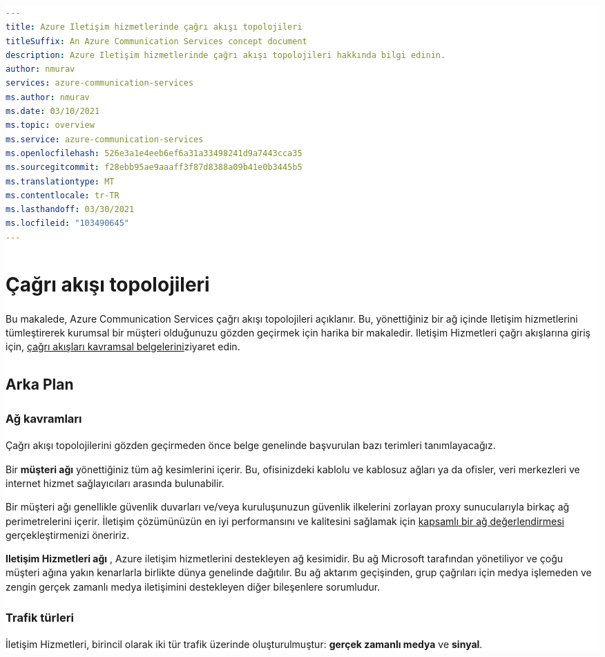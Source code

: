 ```yaml
---
title: Azure Iletişim hizmetlerinde çağrı akışı topolojileri
titleSuffix: An Azure Communication Services concept document
description: Azure Iletişim hizmetlerinde çağrı akışı topolojileri hakkında bilgi edinin.
author: nmurav
services: azure-communication-services
ms.author: nmurav
ms.date: 03/10/2021
ms.topic: overview
ms.service: azure-communication-services
ms.openlocfilehash: 526e3a1e4eeb6ef6a31a33498241d9a7443cca35
ms.sourcegitcommit: f28ebb95ae9aaaff3f87d8388a09b41e0b3445b5
ms.translationtype: MT
ms.contentlocale: tr-TR
ms.lasthandoff: 03/30/2021
ms.locfileid: "103490645"
---
```

# <a name="call-flow-topologies"></a>Çağrı akışı topolojileri
Bu makalede, Azure Communication Services çağrı akışı topolojileri açıklanır. Bu, yönettiğiniz bir ağ içinde Iletişim hizmetlerini tümleştirerek kurumsal bir müşteri olduğunuzu gözden geçirmek için harika bir makaledir. Iletişim Hizmetleri çağrı akışlarına giriş için, [çağrı akışları kavramsal belgelerini](./call-flows.md)ziyaret edin.

## <a name="background"></a>Arka Plan

### <a name="network-concepts"></a>Ağ kavramları

Çağrı akışı topolojilerini gözden geçirmeden önce belge genelinde başvurulan bazı terimleri tanımlayacağız.

Bir **müşteri ağı** yönettiğiniz tüm ağ kesimlerini içerir. Bu, ofisinizdeki kablolu ve kablosuz ağları ya da ofisler, veri merkezleri ve internet hizmet sağlayıcıları arasında bulunabilir.

Bir müşteri ağı genellikle güvenlik duvarları ve/veya kuruluşunuzun güvenlik ilkelerini zorlayan proxy sunucularıyla birkaç ağ perimetrelerini içerir. İletişim çözümünüzün en iyi performansını ve kalitesini sağlamak için [kapsamlı bir ağ değerlendirmesi](/microsoftteams/3-envision-evaluate-my-environment) gerçekleştirmenizi öneririz.

**Iletişim Hizmetleri ağı** , Azure iletişim hizmetlerini destekleyen ağ kesimidir. Bu ağ Microsoft tarafından yönetiliyor ve çoğu müşteri ağına yakın kenarlarla birlikte dünya genelinde dağıtılır. Bu ağ aktarım geçişinden, grup çağrıları için medya işlemeden ve zengin gerçek zamanlı medya iletişimini destekleyen diğer bileşenlere sorumludur.

### <a name="types-of-traffic"></a>Trafik türleri

İletişim Hizmetleri, birincil olarak iki tür trafik üzerinde oluşturulmuştur: **gerçek zamanlı medya** ve **sinyal**.
